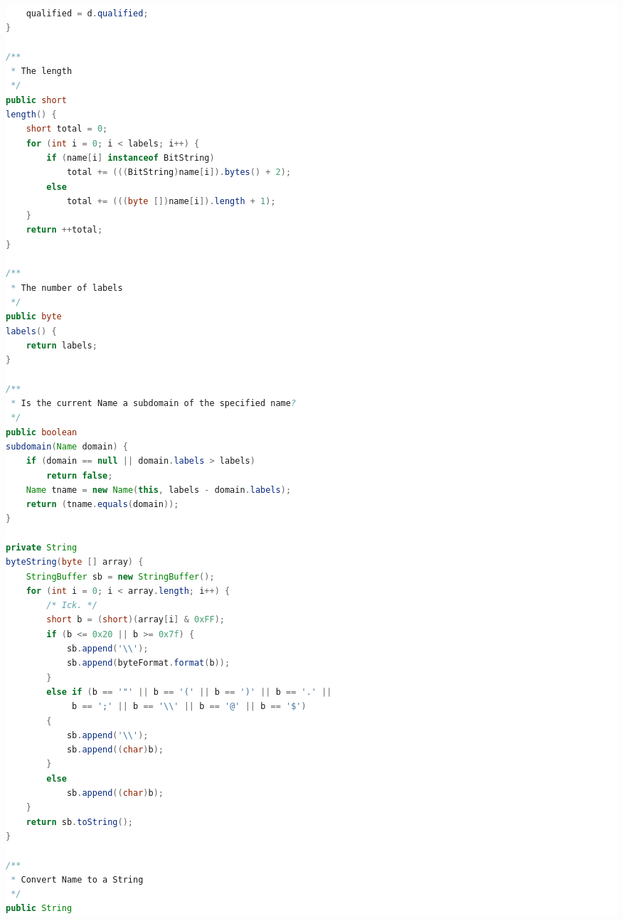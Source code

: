 ```java
	qualified = d.qualified;
}

/**
 * The length
 */
public short
length() {
	short total = 0;
	for (int i = 0; i < labels; i++) {
		if (name[i] instanceof BitString)
			total += (((BitString)name[i]).bytes() + 2);
		else
			total += (((byte [])name[i]).length + 1);
	}
	return ++total;
}

/**
 * The number of labels
 */
public byte
labels() {
	return labels;
}

/**
 * Is the current Name a subdomain of the specified name?
 */
public boolean
subdomain(Name domain) {
	if (domain == null || domain.labels > labels)
		return false;
	Name tname = new Name(this, labels - domain.labels);
	return (tname.equals(domain));
}

private String
byteString(byte [] array) {
	StringBuffer sb = new StringBuffer();
	for (int i = 0; i < array.length; i++) {
		/* Ick. */
		short b = (short)(array[i] & 0xFF);
		if (b <= 0x20 || b >= 0x7f) {
			sb.append('\\');
			sb.append(byteFormat.format(b));
		}
		else if (b == '"' || b == '(' || b == ')' || b == '.' ||
			 b == ';' || b == '\\' || b == '@' || b == '$')
		{
			sb.append('\\');
			sb.append((char)b);
		}
		else
			sb.append((char)b);
	}
	return sb.toString();
}

/**
 * Convert Name to a String
 */
public String
```